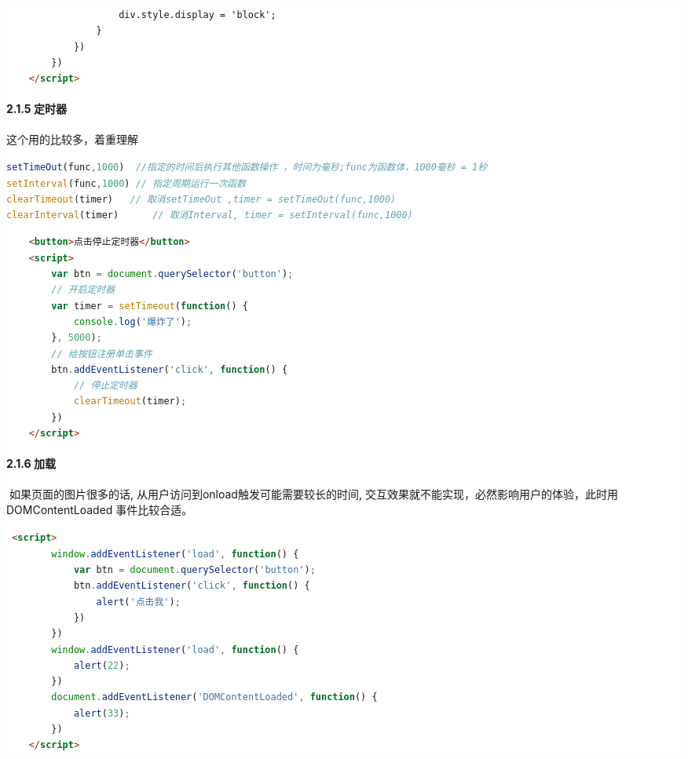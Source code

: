 ```html
                    div.style.display = 'block';
                }
            })
        })
    </script>
```

#### 2.1.5 定时器

这个用的比较多，着重理解

```javascript
setTimeOut(func,1000)  //指定的时间后执行其他函数操作 ，时间为毫秒;func为函数体，1000毫秒 = 1秒
setInterval(func,1000) // 指定周期运行一次函数
clearTimeout(timer)   // 取消setTimeOut ,timer = setTimeOut(func,1000)
clearInterval(timer)      // 取消Interval, timer = setInterval(func,1000)
```

```html
    <button>点击停止定时器</button>
    <script>
        var btn = document.querySelector('button');
		// 开启定时器
        var timer = setTimeout(function() {
            console.log('爆炸了');
        }, 5000);
		// 给按钮注册单击事件
        btn.addEventListener('click', function() {
            // 停止定时器
            clearTimeout(timer);
        })
    </script>
```

#### 2.1.6 加载

​		如果页面的图片很多的话, 从用户访问到onload触发可能需要较长的时间, 交互效果就不能实现，必然影响用户的体验，此时用 DOMContentLoaded 事件比较合适。

```html
 <script>
        window.addEventListener('load', function() {
            var btn = document.querySelector('button');
            btn.addEventListener('click', function() {
                alert('点击我');
            })
        })
        window.addEventListener('load', function() {
            alert(22);
        })
        document.addEventListener('DOMContentLoaded', function() {
            alert(33);
        })
    </script>
```
